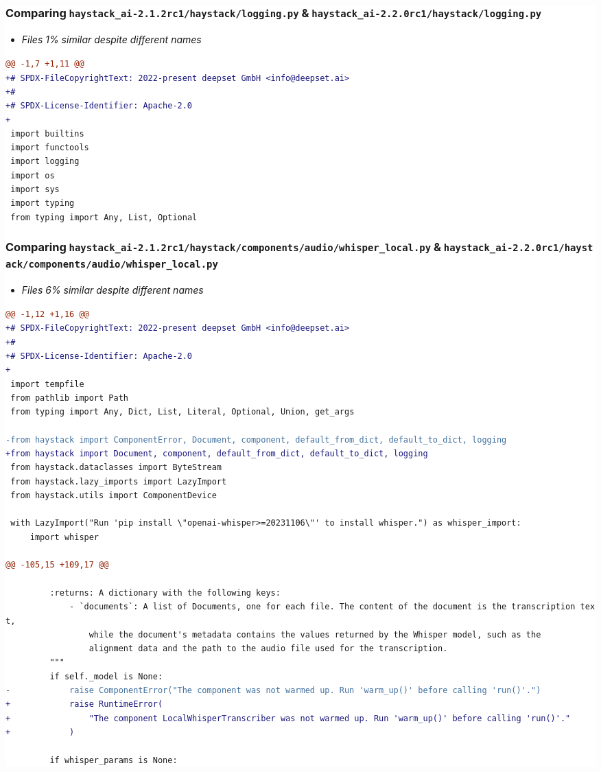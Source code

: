 ### Comparing `haystack_ai-2.1.2rc1/haystack/logging.py` & `haystack_ai-2.2.0rc1/haystack/logging.py`

 * *Files 1% similar despite different names*

```diff
@@ -1,7 +1,11 @@
+# SPDX-FileCopyrightText: 2022-present deepset GmbH <info@deepset.ai>
+#
+# SPDX-License-Identifier: Apache-2.0
+
 import builtins
 import functools
 import logging
 import os
 import sys
 import typing
 from typing import Any, List, Optional
```

### Comparing `haystack_ai-2.1.2rc1/haystack/components/audio/whisper_local.py` & `haystack_ai-2.2.0rc1/haystack/components/audio/whisper_local.py`

 * *Files 6% similar despite different names*

```diff
@@ -1,12 +1,16 @@
+# SPDX-FileCopyrightText: 2022-present deepset GmbH <info@deepset.ai>
+#
+# SPDX-License-Identifier: Apache-2.0
+
 import tempfile
 from pathlib import Path
 from typing import Any, Dict, List, Literal, Optional, Union, get_args
 
-from haystack import ComponentError, Document, component, default_from_dict, default_to_dict, logging
+from haystack import Document, component, default_from_dict, default_to_dict, logging
 from haystack.dataclasses import ByteStream
 from haystack.lazy_imports import LazyImport
 from haystack.utils import ComponentDevice
 
 with LazyImport("Run 'pip install \"openai-whisper>=20231106\"' to install whisper.") as whisper_import:
     import whisper
 
@@ -105,15 +109,17 @@
 
         :returns: A dictionary with the following keys:
             - `documents`: A list of Documents, one for each file. The content of the document is the transcription text,
                 while the document's metadata contains the values returned by the Whisper model, such as the
                 alignment data and the path to the audio file used for the transcription.
         """
         if self._model is None:
-            raise ComponentError("The component was not warmed up. Run 'warm_up()' before calling 'run()'.")
+            raise RuntimeError(
+                "The component LocalWhisperTranscriber was not warmed up. Run 'warm_up()' before calling 'run()'."
+            )
 
         if whisper_params is None:
```